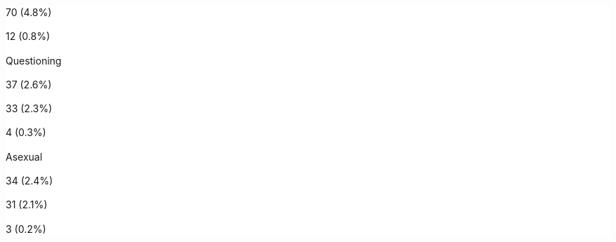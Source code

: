 <td style="text-align:left;">

70 (4.8%)

</td>

<td style="text-align:left;">

12 (0.8%)

</td>

</tr>

<tr>

<td style="text-align:left; padding-left:  2em;" indentlevel="1">

Questioning

</td>

<td style="text-align:left;">

37 (2.6%)

</td>

<td style="text-align:left;">

33 (2.3%)

</td>

<td style="text-align:left;">

4 (0.3%)

</td>

</tr>

<tr>

<td style="text-align:left; padding-left:  2em;" indentlevel="1">

Asexual

</td>

<td style="text-align:left;">

34 (2.4%)

</td>

<td style="text-align:left;">

31 (2.1%)

</td>

<td style="text-align:left;">

3 (0.2%)
